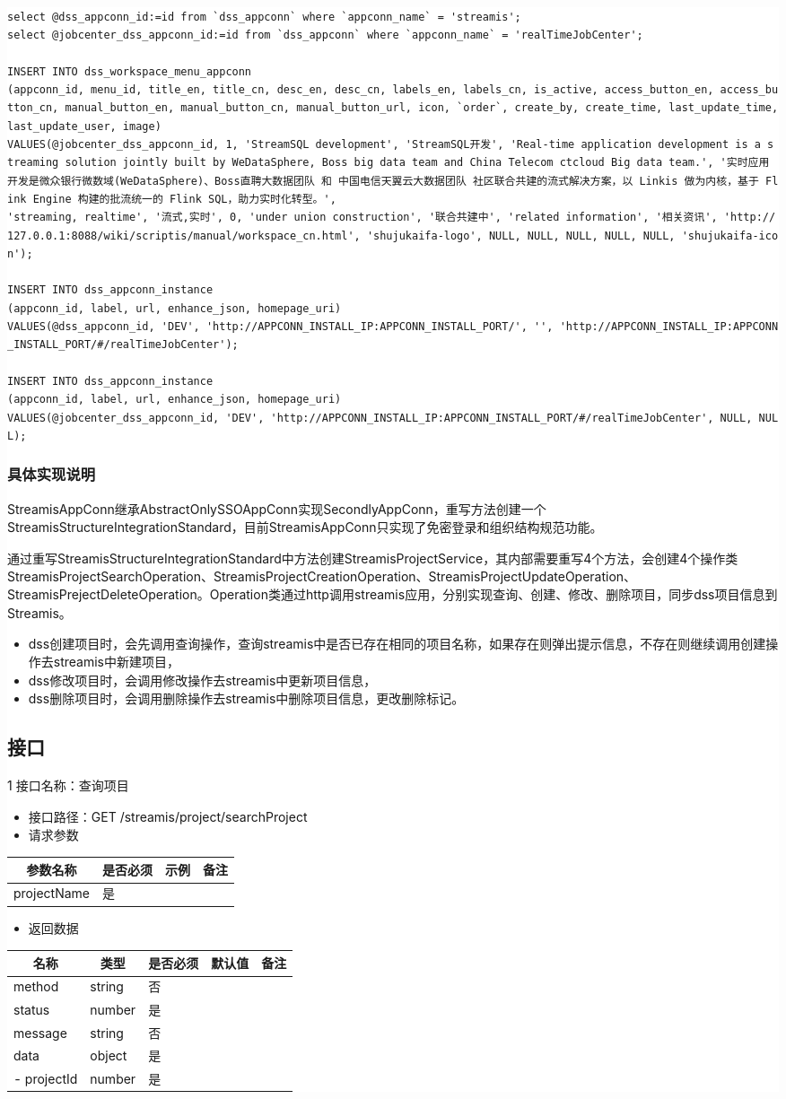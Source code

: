 ```roomsql
select @dss_appconn_id:=id from `dss_appconn` where `appconn_name` = 'streamis';
select @jobcenter_dss_appconn_id:=id from `dss_appconn` where `appconn_name` = 'realTimeJobCenter';

INSERT INTO dss_workspace_menu_appconn
(appconn_id, menu_id, title_en, title_cn, desc_en, desc_cn, labels_en, labels_cn, is_active, access_button_en, access_button_cn, manual_button_en, manual_button_cn, manual_button_url, icon, `order`, create_by, create_time, last_update_time, last_update_user, image)
VALUES(@jobcenter_dss_appconn_id, 1, 'StreamSQL development', 'StreamSQL开发', 'Real-time application development is a streaming solution jointly built by WeDataSphere, Boss big data team and China Telecom ctcloud Big data team.', '实时应用开发是微众银行微数域(WeDataSphere)、Boss直聘大数据团队 和 中国电信天翼云大数据团队 社区联合共建的流式解决方案，以 Linkis 做为内核，基于 Flink Engine 构建的批流统一的 Flink SQL，助力实时化转型。',
'streaming, realtime', '流式,实时', 0, 'under union construction', '联合共建中', 'related information', '相关资讯', 'http://127.0.0.1:8088/wiki/scriptis/manual/workspace_cn.html', 'shujukaifa-logo', NULL, NULL, NULL, NULL, NULL, 'shujukaifa-icon');

INSERT INTO dss_appconn_instance
(appconn_id, label, url, enhance_json, homepage_uri)
VALUES(@dss_appconn_id, 'DEV', 'http://APPCONN_INSTALL_IP:APPCONN_INSTALL_PORT/', '', 'http://APPCONN_INSTALL_IP:APPCONN_INSTALL_PORT/#/realTimeJobCenter');

INSERT INTO dss_appconn_instance
(appconn_id, label, url, enhance_json, homepage_uri)
VALUES(@jobcenter_dss_appconn_id, 'DEV', 'http://APPCONN_INSTALL_IP:APPCONN_INSTALL_PORT/#/realTimeJobCenter', NULL, NULL);
```

### 具体实现说明
StreamisAppConn继承AbstractOnlySSOAppConn实现SecondlyAppConn，重写方法创建一个StreamisStructureIntegrationStandard，目前StreamisAppConn只实现了免密登录和组织结构规范功能。

通过重写StreamisStructureIntegrationStandard中方法创建StreamisProjectService，其内部需要重写4个方法，会创建4个操作类StreamisProjectSearchOperation、StreamisProjectCreationOperation、StreamisProjectUpdateOperation、StreamisPrejectDeleteOperation。Operation类通过http调用streamis应用，分别实现查询、创建、修改、删除项目，同步dss项目信息到Streamis。

- dss创建项目时，会先调用查询操作，查询streamis中是否已存在相同的项目名称，如果存在则弹出提示信息，不存在则继续调用创建操作去streamis中新建项目，
- dss修改项目时，会调用修改操作去streamis中更新项目信息，
- dss删除项目时，会调用删除操作去streamis中删除项目信息，更改删除标记。

## 接口
1 接口名称：查询项目
- 接口路径：GET /streamis/project/searchProject
- 请求参数

|参数名称	  |是否必须	|示例	|备注     |
|-------------|---------|-------|--------|
|projectName  |是	|  |  |

- 返回数据

|名称         |类型     |是否必须  |默认值    |备注  |
|-------------|--------|---------|---------|--------|
|method       |string  |否   |
|status       |number  |是   |
|message      |string  |否   |
|data         |object  |是   |
|- projectId  |number  |是   |
